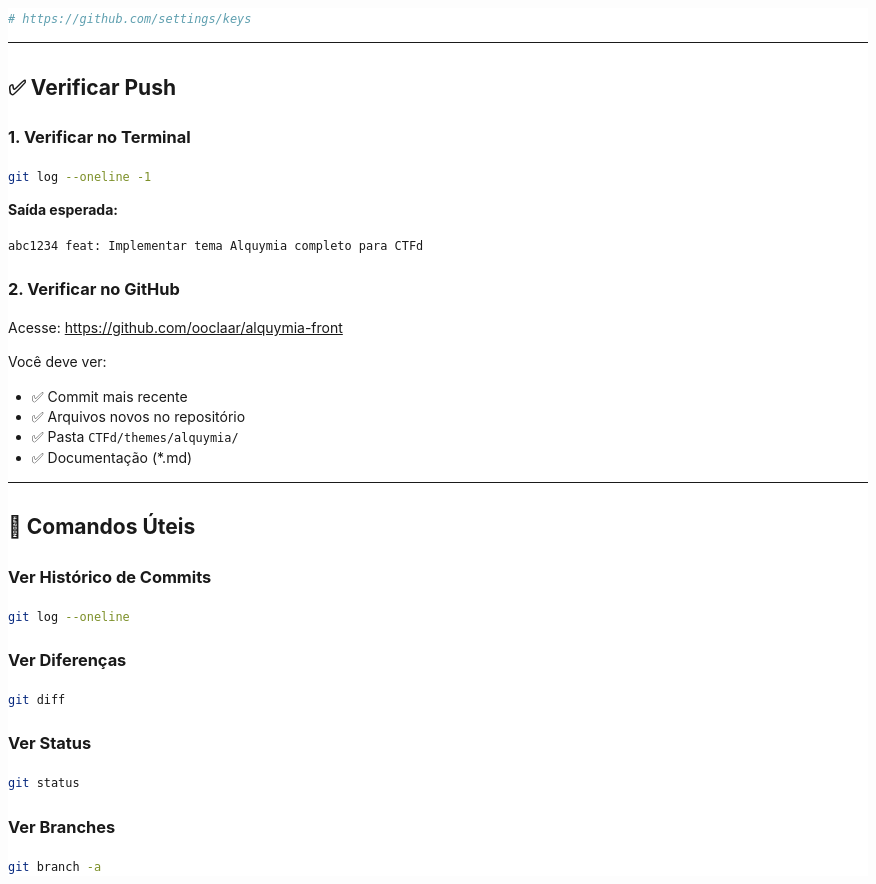 ```bash
# https://github.com/settings/keys
```

---

## ✅ Verificar Push

### 1. Verificar no Terminal

```bash
git log --oneline -1
```

**Saída esperada:**
```
abc1234 feat: Implementar tema Alquymia completo para CTFd
```

### 2. Verificar no GitHub

Acesse: https://github.com/ooclaar/alquymia-front

Você deve ver:
- ✅ Commit mais recente
- ✅ Arquivos novos no repositório
- ✅ Pasta `CTFd/themes/alquymia/`
- ✅ Documentação (*.md)

---

## 📝 Comandos Úteis

### Ver Histórico de Commits

```bash
git log --oneline
```

### Ver Diferenças

```bash
git diff
```

### Ver Status

```bash
git status
```

### Ver Branches

```bash
git branch -a
```
